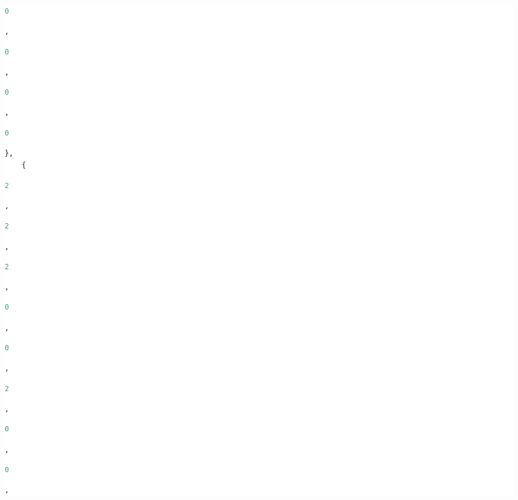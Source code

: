 ```python
0
```
```python
,
```
```python
0
```
```python
,
```
```python
0
```
```python
,
```
```python
0
```
```python
},
    {
```
```python
2
```
```python
,
```
```python
2
```
```python
,
```
```python
2
```
```python
,
```
```python
0
```
```python
,
```
```python
0
```
```python
,
```
```python
2
```
```python
,
```
```python
0
```
```python
,
```
```python
0
```
```python
,
```